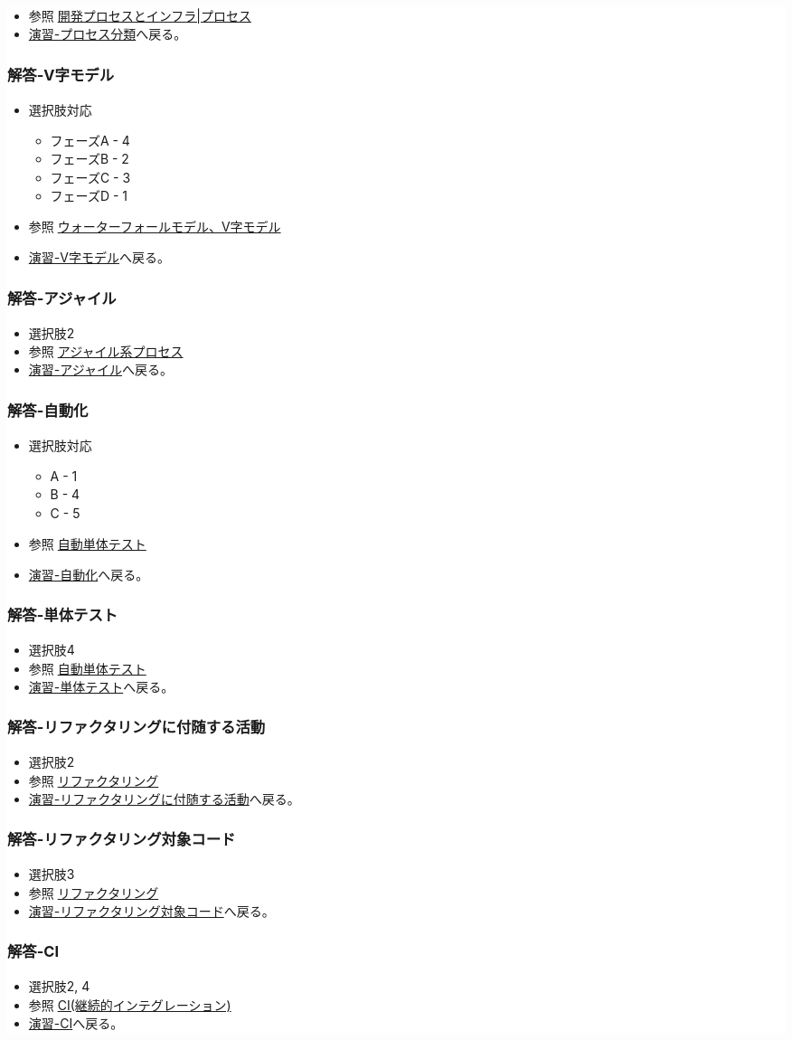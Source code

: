 * 参照 [開発プロセスとインフラ|プロセス](---)
* [演習-プロセス分類](---)へ戻る。


### 解答-V字モデル
* 選択肢対応
    * フェーズA - 4
    * フェーズB - 2
    * フェーズC - 3
    * フェーズD - 1

* 参照 [ウォーターフォールモデル、V字モデル](---)
* [演習-V字モデル](---)へ戻る。


### 解答-アジャイル
* 選択肢2
* 参照 [アジャイル系プロセス](---)
* [演習-アジャイル](---)へ戻る。


### 解答-自動化
* 選択肢対応
    * A - 1
    * B - 4
    * C - 5

* 参照 [自動単体テスト](---)
* [演習-自動化](---)へ戻る。


### 解答-単体テスト
* 選択肢4
* 参照 [自動単体テスト](---)
* [演習-単体テスト](---)へ戻る。


### 解答-リファクタリングに付随する活動
* 選択肢2
* 参照 [リファクタリング](---)
* [演習-リファクタリングに付随する活動](---)へ戻る。


### 解答-リファクタリング対象コード
* 選択肢3
* 参照 [リファクタリング](---)
* [演習-リファクタリング対象コード](---)へ戻る。


### 解答-CI
* 選択肢2, 4
* 参照 [CI(継続的インテグレーション)](---)
* [演習-CI](---)へ戻る。
